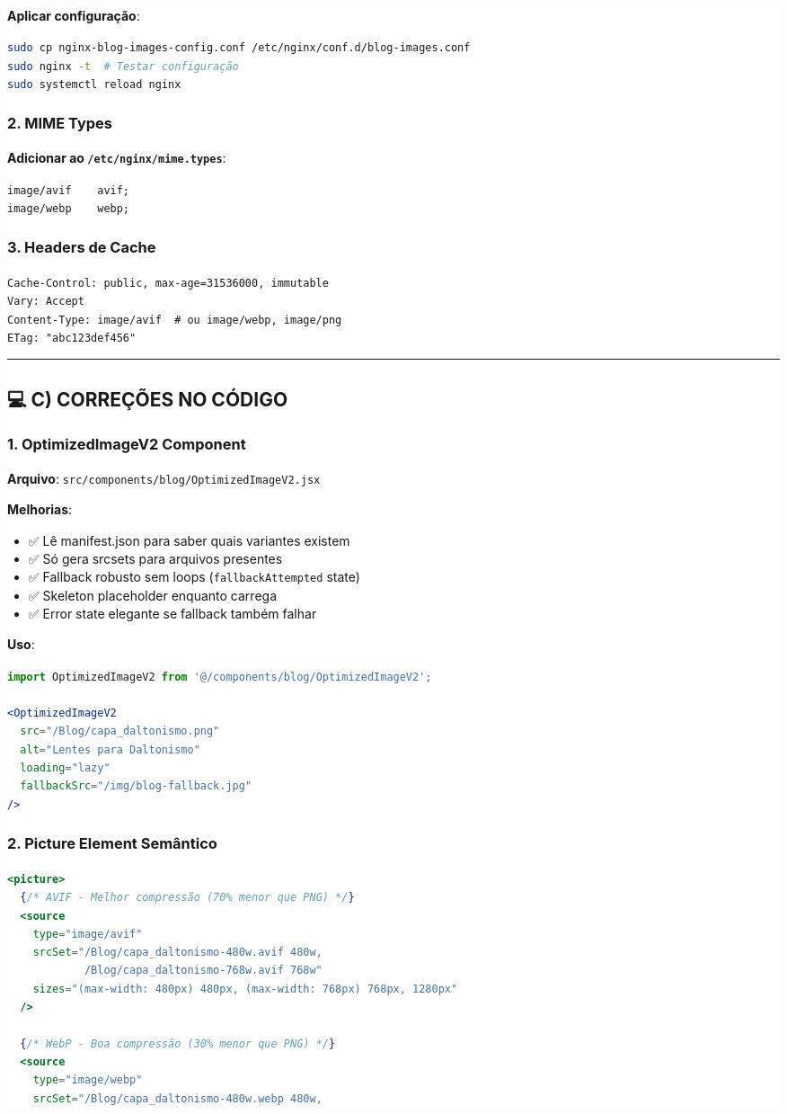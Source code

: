 **Aplicar configuração**:
```bash
sudo cp nginx-blog-images-config.conf /etc/nginx/conf.d/blog-images.conf
sudo nginx -t  # Testar configuração
sudo systemctl reload nginx
```

### 2. MIME Types

**Adicionar ao `/etc/nginx/mime.types`**:
```nginx
image/avif    avif;
image/webp    webp;
```

### 3. Headers de Cache

```http
Cache-Control: public, max-age=31536000, immutable
Vary: Accept
Content-Type: image/avif  # ou image/webp, image/png
ETag: "abc123def456"
```

---

## 💻 C) CORREÇÕES NO CÓDIGO

### 1. OptimizedImageV2 Component

**Arquivo**: `src/components/blog/OptimizedImageV2.jsx`

**Melhorias**:
- ✅ Lê manifest.json para saber quais variantes existem
- ✅ Só gera srcsets para arquivos presentes
- ✅ Fallback robusto sem loops (`fallbackAttempted` state)
- ✅ Skeleton placeholder enquanto carrega
- ✅ Error state elegante se fallback também falhar

**Uso**:
```jsx
import OptimizedImageV2 from '@/components/blog/OptimizedImageV2';

<OptimizedImageV2
  src="/Blog/capa_daltonismo.png"
  alt="Lentes para Daltonismo"
  loading="lazy"
  fallbackSrc="/img/blog-fallback.jpg"
/>
```

### 2. Picture Element Semântico

```jsx
<picture>
  {/* AVIF - Melhor compressão (70% menor que PNG) */}
  <source
    type="image/avif"
    srcSet="/Blog/capa_daltonismo-480w.avif 480w,
            /Blog/capa_daltonismo-768w.avif 768w"
    sizes="(max-width: 480px) 480px, (max-width: 768px) 768px, 1280px"
  />

  {/* WebP - Boa compressão (30% menor que PNG) */}
  <source
    type="image/webp"
    srcSet="/Blog/capa_daltonismo-480w.webp 480w,
```
